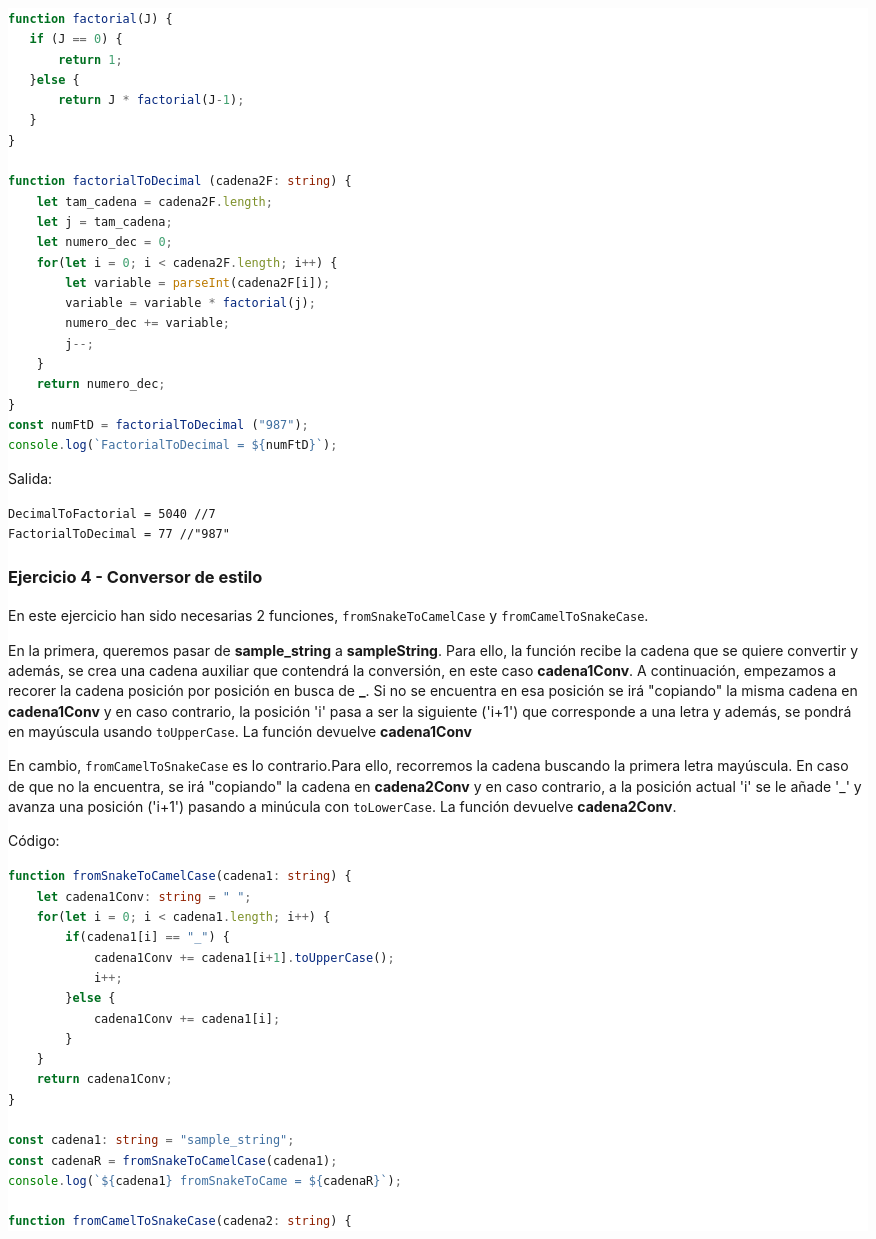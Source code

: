 ```typescript
function factorial(J) {
   if (J == 0) {
       return 1;
   }else {
       return J * factorial(J-1);
   }
}

function factorialToDecimal (cadena2F: string) {
    let tam_cadena = cadena2F.length;
    let j = tam_cadena;
    let numero_dec = 0;
    for(let i = 0; i < cadena2F.length; i++) {
        let variable = parseInt(cadena2F[i]);
        variable = variable * factorial(j);
        numero_dec += variable;
        j--;
    }
    return numero_dec;
}
const numFtD = factorialToDecimal ("987");
console.log(`FactorialToDecimal = ${numFtD}`);
```

Salida:
```
DecimalToFactorial = 5040 //7
FactorialToDecimal = 77 //"987"
```

### Ejercicio 4 - Conversor de estilo
En este ejercicio han sido necesarias 2 funciones, `fromSnakeToCamelCase` y `fromCamelToSnakeCase`. 

En la primera, queremos pasar de **sample_string** a **sampleString**. Para ello, la función recibe la cadena que se quiere convertir y además, se crea una cadena auxiliar que contendrá la conversión, en este caso **cadena1Conv**. A continuación, empezamos a recorer la cadena posición por posición en busca de **_**. Si no se encuentra en esa posición se irá "copiando" la misma cadena en **cadena1Conv** y en caso contrario, la posición 'i' pasa a ser la siguiente ('i+1') que corresponde a una letra y además, se pondrá en mayúscula usando `toUpperCase`. La función devuelve **cadena1Conv**

En cambio, `fromCamelToSnakeCase` es lo contrario.Para ello, recorremos la cadena buscando la primera letra mayúscula. En caso de que no la encuentra, se irá "copiando" la cadena en **cadena2Conv** y en caso contrario, a la posición actual 'i' se le añade '_' y avanza una posición ('i+1') pasando a minúcula con `toLowerCase`. La función devuelve **cadena2Conv**.

Código:

```typescript
function fromSnakeToCamelCase(cadena1: string) {
    let cadena1Conv: string = " ";
    for(let i = 0; i < cadena1.length; i++) {
        if(cadena1[i] == "_") {
            cadena1Conv += cadena1[i+1].toUpperCase();
            i++; 
        }else {
            cadena1Conv += cadena1[i];
        }
    }
    return cadena1Conv;
}

const cadena1: string = "sample_string";
const cadenaR = fromSnakeToCamelCase(cadena1);
console.log(`${cadena1} fromSnakeToCame = ${cadenaR}`);

function fromCamelToSnakeCase(cadena2: string) {
```